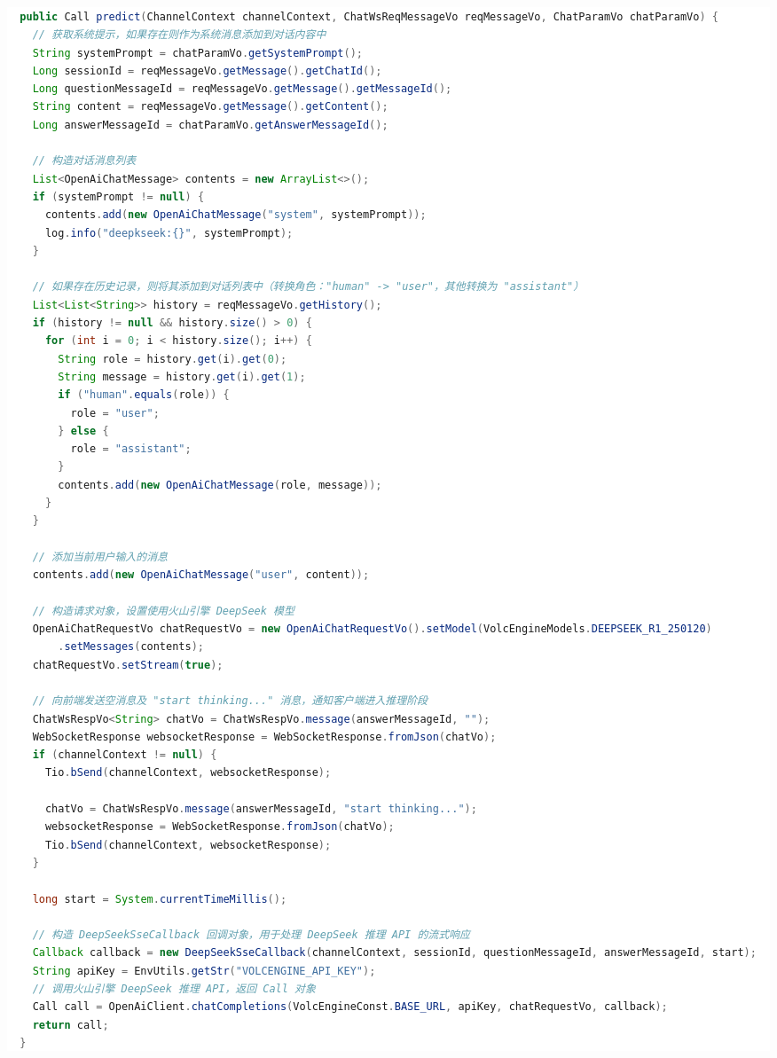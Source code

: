 ```java
  public Call predict(ChannelContext channelContext, ChatWsReqMessageVo reqMessageVo, ChatParamVo chatParamVo) {
    // 获取系统提示，如果存在则作为系统消息添加到对话内容中
    String systemPrompt = chatParamVo.getSystemPrompt();
    Long sessionId = reqMessageVo.getMessage().getChatId();
    Long questionMessageId = reqMessageVo.getMessage().getMessageId();
    String content = reqMessageVo.getMessage().getContent();
    Long answerMessageId = chatParamVo.getAnswerMessageId();

    // 构造对话消息列表
    List<OpenAiChatMessage> contents = new ArrayList<>();
    if (systemPrompt != null) {
      contents.add(new OpenAiChatMessage("system", systemPrompt));
      log.info("deepkseek:{}", systemPrompt);
    }

    // 如果存在历史记录，则将其添加到对话列表中（转换角色："human" -> "user"，其他转换为 "assistant"）
    List<List<String>> history = reqMessageVo.getHistory();
    if (history != null && history.size() > 0) {
      for (int i = 0; i < history.size(); i++) {
        String role = history.get(i).get(0);
        String message = history.get(i).get(1);
        if ("human".equals(role)) {
          role = "user";
        } else {
          role = "assistant";
        }
        contents.add(new OpenAiChatMessage(role, message));
      }
    }

    // 添加当前用户输入的消息
    contents.add(new OpenAiChatMessage("user", content));

    // 构造请求对象，设置使用火山引擎 DeepSeek 模型
    OpenAiChatRequestVo chatRequestVo = new OpenAiChatRequestVo().setModel(VolcEngineModels.DEEPSEEK_R1_250120)
        .setMessages(contents);
    chatRequestVo.setStream(true);

    // 向前端发送空消息及 "start thinking..." 消息，通知客户端进入推理阶段
    ChatWsRespVo<String> chatVo = ChatWsRespVo.message(answerMessageId, "");
    WebSocketResponse websocketResponse = WebSocketResponse.fromJson(chatVo);
    if (channelContext != null) {
      Tio.bSend(channelContext, websocketResponse);

      chatVo = ChatWsRespVo.message(answerMessageId, "start thinking...");
      websocketResponse = WebSocketResponse.fromJson(chatVo);
      Tio.bSend(channelContext, websocketResponse);
    }

    long start = System.currentTimeMillis();

    // 构造 DeepSeekSseCallback 回调对象，用于处理 DeepSeek 推理 API 的流式响应
    Callback callback = new DeepSeekSseCallback(channelContext, sessionId, questionMessageId, answerMessageId, start);
    String apiKey = EnvUtils.getStr("VOLCENGINE_API_KEY");
    // 调用火山引擎 DeepSeek 推理 API，返回 Call 对象
    Call call = OpenAiClient.chatCompletions(VolcEngineConst.BASE_URL, apiKey, chatRequestVo, callback);
    return call;
  }

```